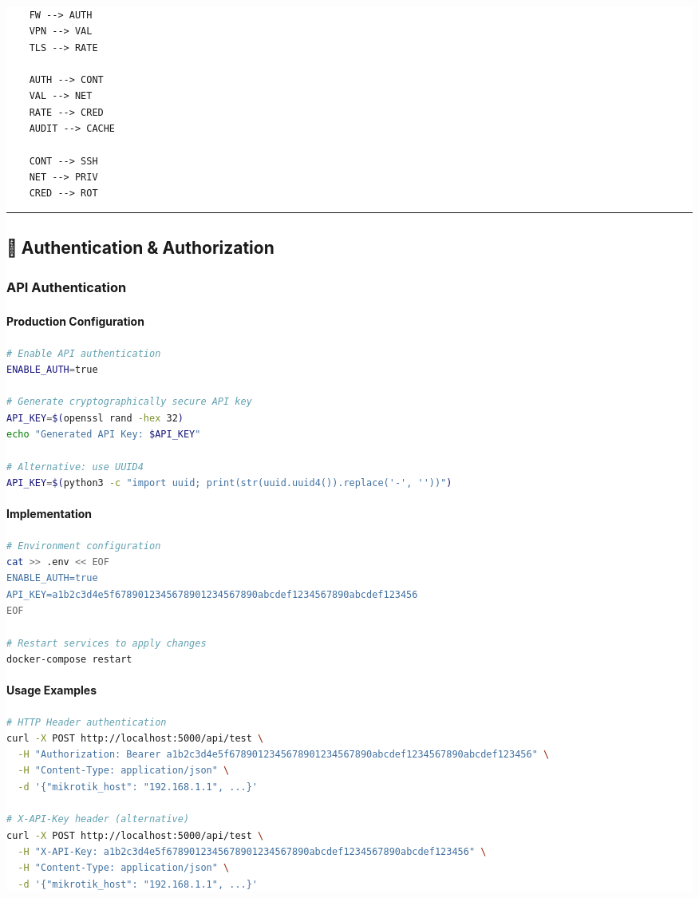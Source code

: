 ```mermaid
    FW --> AUTH
    VPN --> VAL
    TLS --> RATE
    
    AUTH --> CONT
    VAL --> NET
    RATE --> CRED
    AUDIT --> CACHE
    
    CONT --> SSH
    NET --> PRIV
    CRED --> ROT
```

---

## 🔐 Authentication & Authorization

### API Authentication

#### Production Configuration
```bash
# Enable API authentication
ENABLE_AUTH=true

# Generate cryptographically secure API key
API_KEY=$(openssl rand -hex 32)
echo "Generated API Key: $API_KEY"

# Alternative: use UUID4
API_KEY=$(python3 -c "import uuid; print(str(uuid.uuid4()).replace('-', ''))")
```

#### Implementation
```bash
# Environment configuration
cat >> .env << EOF
ENABLE_AUTH=true
API_KEY=a1b2c3d4e5f6789012345678901234567890abcdef1234567890abcdef123456
EOF

# Restart services to apply changes
docker-compose restart
```

#### Usage Examples
```bash
# HTTP Header authentication
curl -X POST http://localhost:5000/api/test \
  -H "Authorization: Bearer a1b2c3d4e5f6789012345678901234567890abcdef1234567890abcdef123456" \
  -H "Content-Type: application/json" \
  -d '{"mikrotik_host": "192.168.1.1", ...}'

# X-API-Key header (alternative)
curl -X POST http://localhost:5000/api/test \
  -H "X-API-Key: a1b2c3d4e5f6789012345678901234567890abcdef1234567890abcdef123456" \
  -H "Content-Type: application/json" \
  -d '{"mikrotik_host": "192.168.1.1", ...}'
```
